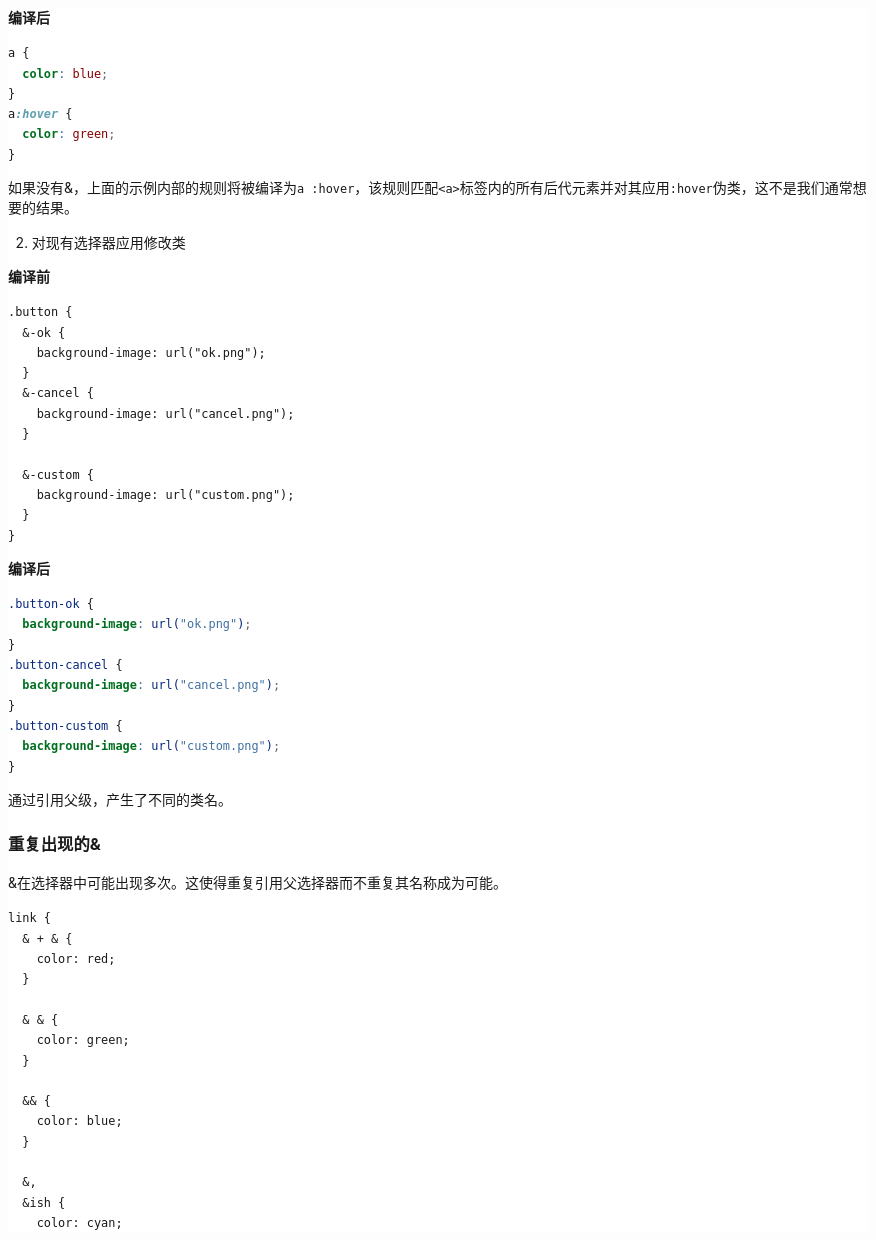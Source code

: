 **编译后**

```css
a {
  color: blue;
}
a:hover {
  color: green;
}
```

如果没有&，上面的示例内部的规则将被编译为`a :hover`，该规则匹配`<a>`标签内的所有后代元素并对其应用`:hover`伪类，这不是我们通常想要的结果。

2. 对现有选择器应用修改类

**编译前**

```less
.button {
  &-ok {
    background-image: url("ok.png");
  }
  &-cancel {
    background-image: url("cancel.png");
  }

  &-custom {
    background-image: url("custom.png");
  }
}
```

**编译后**

```css
.button-ok {
  background-image: url("ok.png");
}
.button-cancel {
  background-image: url("cancel.png");
}
.button-custom {
  background-image: url("custom.png");
}
```

通过引用父级，产生了不同的类名。

### 重复出现的&

&在选择器中可能出现多次。这使得重复引用父选择器而不重复其名称成为可能。

```less
link {
  & + & {
    color: red;
  }

  & & {
    color: green;
  }

  && {
    color: blue;
  }

  &,
  &ish {
    color: cyan;
```